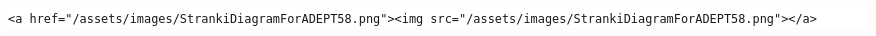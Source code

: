 	<a href="/assets/images/StrankiDiagramForADEPT58.png"><img src="/assets/images/StrankiDiagramForADEPT58.png"></a>
</figure>

<figure>